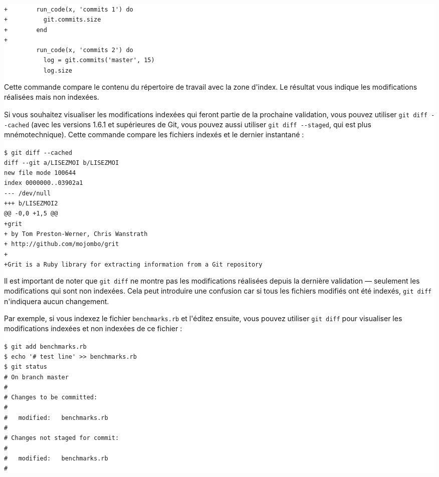 	+        run_code(x, 'commits 1') do
	+          git.commits.size
	+        end
	+
	         run_code(x, 'commits 2') do
	           log = git.commits('master', 15)
	           log.size

Cette commande compare le contenu du répertoire de travail avec la zone d'index.
Le résultat vous indique les modifications réalisées mais non indexées.

Si vous souhaitez visualiser les modifications indexées qui feront partie de la prochaine validation, vous pouvez utiliser `git diff --cached` (avec les versions 1.6.1 et supérieures de Git, vous pouvez aussi utiliser `git diff --staged`, qui est plus mnémotechnique).
Cette commande compare les fichiers indexés et le dernier instantané :

	$ git diff --cached
	diff --git a/LISEZMOI b/LISEZMOI
	new file mode 100644
	index 0000000..03902a1
	--- /dev/null
	+++ b/LISEZMOI2
	@@ -0,0 +1,5 @@
	+grit
	+ by Tom Preston-Werner, Chris Wanstrath
	+ http://github.com/mojombo/grit
	+
	+Grit is a Ruby library for extracting information from a Git repository

Il est important de noter que `git diff` ne montre pas les modifications réalisées depuis la dernière validation — seulement les modifications qui sont non indexées.
Cela peut introduire une confusion car si tous les fichiers modifiés ont été indexés, `git diff` n'indiquera aucun changement.

Par exemple, si vous indexez le fichier `benchmarks.rb` et l'éditez ensuite, vous pouvez utiliser `git diff` pour visualiser les modifications indexées et non indexées de ce fichier :

	$ git add benchmarks.rb
	$ echo '# test line' >> benchmarks.rb
	$ git status
	# On branch master
	#
	# Changes to be committed:
	#
	#	modified:   benchmarks.rb
	#
	# Changes not staged for commit:
	#
	#	modified:   benchmarks.rb
	#
